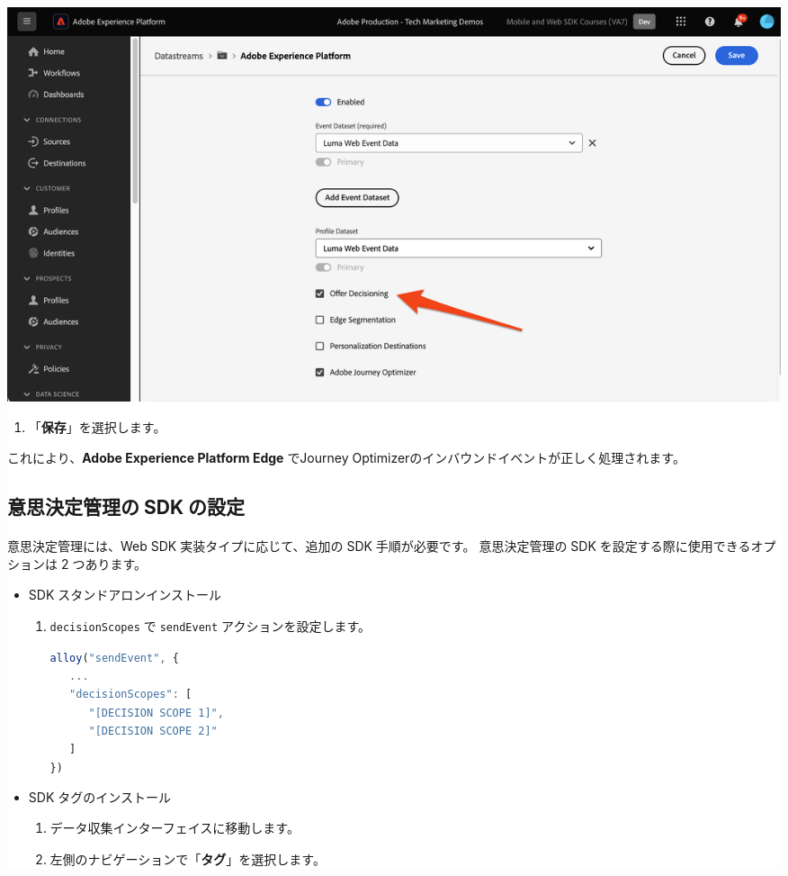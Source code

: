    ![ スクリーンショットを追加 ](assets/decisioning-check-offer-box.png)

1. 「**保存**」を選択します。

これにより、**Adobe Experience Platform Edge** でJourney Optimizerのインバウンドイベントが正しく処理されます。

## 意思決定管理の SDK の設定

意思決定管理には、Web SDK 実装タイプに応じて、追加の SDK 手順が必要です。 意思決定管理の SDK を設定する際に使用できるオプションは 2 つあります。

* SDK スタンドアロンインストール
   1. `decisionScopes` で `sendEvent` アクションを設定します。

      ```javascript
      alloy("sendEvent", {
         ...
         "decisionScopes": [
            "[DECISION SCOPE 1]",
            "[DECISION SCOPE 2]"
         ]
      })
      ```

* SDK タグのインストール
   1. データ収集インターフェイスに移動します。

   1. 左側のナビゲーションで「**タグ**」を選択します。
